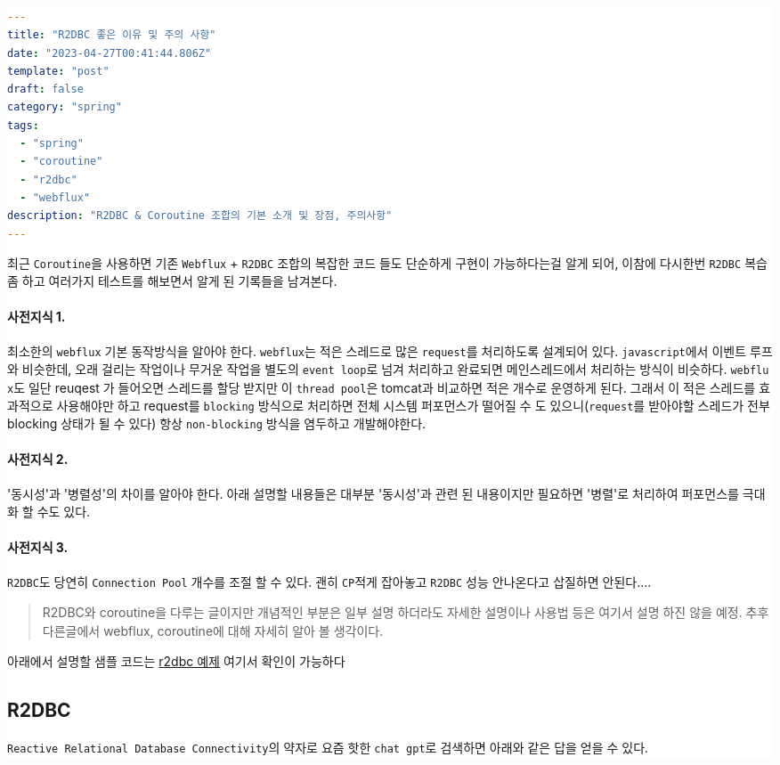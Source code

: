 ```yaml
---
title: "R2DBC 좋은 이유 및 주의 사항"
date: "2023-04-27T00:41:44.806Z"
template: "post"
draft: false
category: "spring"
tags:
  - "spring"
  - "coroutine"
  - "r2dbc"
  - "webflux"
description: "R2DBC & Coroutine 조합의 기본 소개 및 장점, 주의사항"
---
```


최근 `Coroutine`을 사용하면 기존 `Webflux` + `R2DBC` 조합의 복잡한 코드 들도 단순하게 구현이 가능하다는걸 알게 되어, 이참에 다시한번 `R2DBC` 복습 좀 하고 여러가지 테스트를 해보면서 알게 된 기록들을 남겨본다.

#### 사전지식 1.

최소한의 `webflux` 기본 동작방식을 알아야 한다. `webflux`는 적은 스레드로 많은 `request`를 처리하도록 설계되어 있다. `javascript`에서 이벤트 루프와 비슷한데, 오래 걸리는 작업이나 무거운 작업을 별도의 `event loop`로 넘겨 처리하고 완료되면 메인스레드에서 처리하는 방식이 비슷하다. `webflux`도 일단 reuqest 가 들어오면 스레드를 할당 받지만 이 `thread pool`은 tomcat과 비교하면 적은 개수로 운영하게 된다. 그래서 이 적은 스레드를 효과적으로 사용해야만 하고 request를 `blocking` 방식으로 처리하면 전체 시스템 퍼포먼스가 떨어질 수 도 있으니(`request`를 받아야할 스레드가 전부 blocking 상태가 될 수 있다) 항상 `non-blocking` 방식을 염두하고 개발해야한다.

#### 사전지식 2.

'동시성'과 '병렬성'의 차이를 알아야 한다. 아래 설명할 내용들은 대부분 '동시성'과 관련 된 내용이지만 필요하면 '병렬'로 처리하여 퍼포먼스를 극대화 할 수도 있다.

#### 사전지식 3.

`R2DBC`도 당연히 `Connection Pool` 개수를 조절 할 수 있다. 괜히 `CP`적게 잡아놓고 `R2DBC` 성능 안나온다고 삽질하면 안된다....

> R2DBC와 coroutine을 다루는 글이지만 개념적인 부분은 일부 설명 하더라도 자세한 설명이나 사용법 등은 여기서 설명 하진 않을 예정. 추후 다른글에서 webflux, coroutine에 대해 자세히 알아 볼 생각이다.

아래에서 설명할 샘플 코드는 [r2dbc 예제](https://github.com/qweasd147/StudyNote/tree/master/springboot/coroutine-r2dbc) 여기서 확인이 가능하다

## R2DBC

`Reactive Relational Database Connectivity`의 약자로 요즘 핫한 `chat gpt`로 검색하면 아래와 같은 답을 얻을 수 있다.
